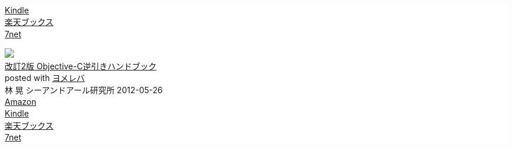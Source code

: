 <div class="shoplinkkindle"><a href="https://www.amazon.co.jp/exec/obidos/ASIN/B00GJGOPDW/same-22/" rel="nofollow" target="_blank" >Kindle</a></div>
<div class="shoplinkrakuten"><a href="https://hb.afl.rakuten.co.jp/hgc/0fa7afc8.bbfc196a.0fa7afc9.d56c38f1/?pc=http%3A%2F%2Fbooks.rakuten.co.jp%2Frb%2F11463002%2F%3Fscid%3Daf_ich_link_urltxt%26m%3Dhttp%3A%2F%2Fm.rakuten.co.jp%2Fev%2Fbook%2F" rel="nofollow" target="_blank" title="楽天ブックス" >楽天ブックス</a></div>
<div class="shoplinkseven"><a href="https://ck.jp.ap.valuecommerce.com/servlet/referral?sid=2967684&pid=882584357&vc_url=http%3A%2F%2Fwww.7netshopping.jp%2Fbooks%2Fsearch_result%2F%3Fctgy%3Dbooks%26code%3D4797368276" rel="nofollow" target="_blank" title="セブンネットショッピング" >7net</a></div>
</p></div>
</div>
<div class="booklink-footer"></div>
</div>
<div class="booklink-box">
<div class="booklink-image"><a href="https://www.amazon.co.jp/exec/obidos/asin/4863541058/same-22/" rel="nofollow" target="_blank"><img src="https://images-fe.ssl-images-amazon.com/images/I/510VnYna5LL._SL160_.jpg" style="border: none;" /></a></div>
<div class="booklink-info">
<div class="booklink-name"><a href="https://www.amazon.co.jp/exec/obidos/asin/4863541058/same-22/" rel="nofollow" target="_blank">改訂2版 Objective-C逆引きハンドブック</a>
<div class="booklink-powered-date">posted with <a href="https://yomereba.com" rel="nofollow" target="_blank">ヨメレバ</a></div>
</div>
<div class="booklink-detail">林 晃 シーアンドアール研究所 2012-05-26    </div>
<div class="booklink-link2">
<div class="shoplinkamazon"><a href="https://www.amazon.co.jp/exec/obidos/asin/4863541058/same-22/" rel="nofollow" target="_blank" title="アマゾン" >Amazon</a></div>
<div class="shoplinkkindle"><a href="https://www.amazon.co.jp/gp/search?keywords=%89%FC%92%F92%94%C5%20Objective-C%8Bt%88%F8%82%AB%83n%83%93%83h%83u%83b%83N&__mk_ja_JP=%83J%83%5E%83J%83i&url=node%3D2275256051&tag=same-22" rel="nofollow" target="_blank" >Kindle</a></div>
<div class="shoplinkrakuten"><a href="https://hb.afl.rakuten.co.jp/hgc/0fa7afc8.bbfc196a.0fa7afc9.d56c38f1/?pc=http%3A%2F%2Fbooks.rakuten.co.jp%2Frb%2F11641530%2F%3Fscid%3Daf_ich_link_urltxt%26m%3Dhttp%3A%2F%2Fm.rakuten.co.jp%2Fev%2Fbook%2F" rel="nofollow" target="_blank" title="楽天ブックス" >楽天ブックス</a></div>
<div class="shoplinkseven"><a href="https://ck.jp.ap.valuecommerce.com/servlet/referral?sid=2967684&pid=882584357&vc_url=http%3A%2F%2Fwww.7netshopping.jp%2Fbooks%2Fsearch_result%2F%3Fctgy%3Dbooks%26code%3D4863541058" rel="nofollow" target="_blank" title="セブンネットショッピング" >7net</a></div>
</p></div>
</div>
<div class="booklink-footer"></div>
</div>
